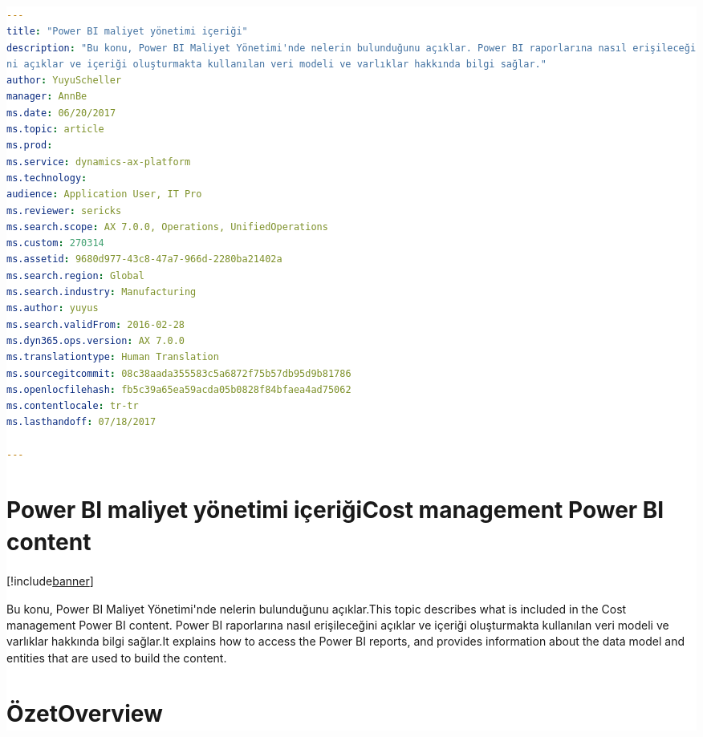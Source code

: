 ```yaml
---
title: "Power BI maliyet yönetimi içeriği"
description: "Bu konu, Power BI Maliyet Yönetimi'nde nelerin bulunduğunu açıklar. Power BI raporlarına nasıl erişileceğini açıklar ve içeriği oluşturmakta kullanılan veri modeli ve varlıklar hakkında bilgi sağlar."
author: YuyuScheller
manager: AnnBe
ms.date: 06/20/2017
ms.topic: article
ms.prod: 
ms.service: dynamics-ax-platform
ms.technology: 
audience: Application User, IT Pro
ms.reviewer: sericks
ms.search.scope: AX 7.0.0, Operations, UnifiedOperations
ms.custom: 270314
ms.assetid: 9680d977-43c8-47a7-966d-2280ba21402a
ms.search.region: Global
ms.search.industry: Manufacturing
ms.author: yuyus
ms.search.validFrom: 2016-02-28
ms.dyn365.ops.version: AX 7.0.0
ms.translationtype: Human Translation
ms.sourcegitcommit: 08c38aada355583c5a6872f75b57db95d9b81786
ms.openlocfilehash: fb5c39a65ea59acda05b0828f84bfaea4ad75062
ms.contentlocale: tr-tr
ms.lasthandoff: 07/18/2017

---
```


# <a name="cost-management-power-bi-content"></a><span data-ttu-id="09679-104">Power BI maliyet yönetimi içeriği</span><span class="sxs-lookup"><span data-stu-id="09679-104">Cost management Power BI content</span></span>

[!include[banner](../includes/banner.md)]


<span data-ttu-id="09679-105">Bu konu, Power BI Maliyet Yönetimi'nde nelerin bulunduğunu açıklar.</span><span class="sxs-lookup"><span data-stu-id="09679-105">This topic describes what is included in the Cost management Power BI content.</span></span> <span data-ttu-id="09679-106">Power BI raporlarına nasıl erişileceğini açıklar ve içeriği oluşturmakta kullanılan veri modeli ve varlıklar hakkında bilgi sağlar.</span><span class="sxs-lookup"><span data-stu-id="09679-106">It explains how to access the Power BI reports, and provides information about the data model and entities that are used to build the content.</span></span>

# <a name="overview"></a><span data-ttu-id="09679-107">Özet</span><span class="sxs-lookup"><span data-stu-id="09679-107">Overview</span></span>
